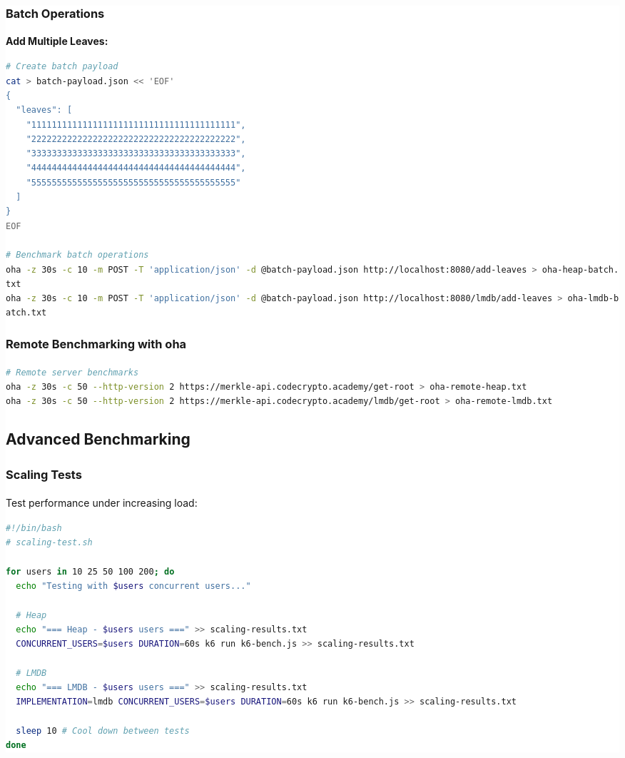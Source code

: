 ### Batch Operations

**Add Multiple Leaves:**
```bash
# Create batch payload
cat > batch-payload.json << 'EOF'
{
  "leaves": [
    "1111111111111111111111111111111111111111",
    "2222222222222222222222222222222222222222",
    "3333333333333333333333333333333333333333",
    "4444444444444444444444444444444444444444",
    "5555555555555555555555555555555555555555"
  ]
}
EOF

# Benchmark batch operations
oha -z 30s -c 10 -m POST -T 'application/json' -d @batch-payload.json http://localhost:8080/add-leaves > oha-heap-batch.txt
oha -z 30s -c 10 -m POST -T 'application/json' -d @batch-payload.json http://localhost:8080/lmdb/add-leaves > oha-lmdb-batch.txt
```

### Remote Benchmarking with oha

```bash
# Remote server benchmarks
oha -z 30s -c 50 --http-version 2 https://merkle-api.codecrypto.academy/get-root > oha-remote-heap.txt
oha -z 30s -c 50 --http-version 2 https://merkle-api.codecrypto.academy/lmdb/get-root > oha-remote-lmdb.txt
```

## Advanced Benchmarking

### Scaling Tests

Test performance under increasing load:

```bash
#!/bin/bash
# scaling-test.sh

for users in 10 25 50 100 200; do
  echo "Testing with $users concurrent users..."
  
  # Heap
  echo "=== Heap - $users users ===" >> scaling-results.txt
  CONCURRENT_USERS=$users DURATION=60s k6 run k6-bench.js >> scaling-results.txt
  
  # LMDB
  echo "=== LMDB - $users users ===" >> scaling-results.txt
  IMPLEMENTATION=lmdb CONCURRENT_USERS=$users DURATION=60s k6 run k6-bench.js >> scaling-results.txt
  
  sleep 10 # Cool down between tests
done
```
